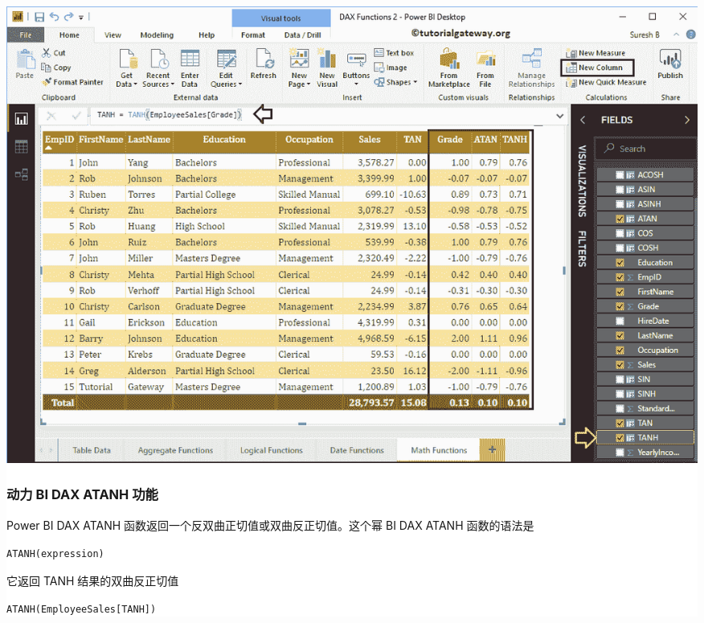 ![Power BI DAX TANH Function 13](img/00b158c486f8d095b4bcb085410f52d0.png)

### 动力 BI DAX ATANH 功能

Power BI DAX ATANH 函数返回一个反双曲正切值或双曲反正切值。这个幂 BI DAX ATANH 函数的语法是

```
ATANH(expression)
```

它返回 TANH 结果的双曲反正切值

```
ATANH(EmployeeSales[TANH])
```
